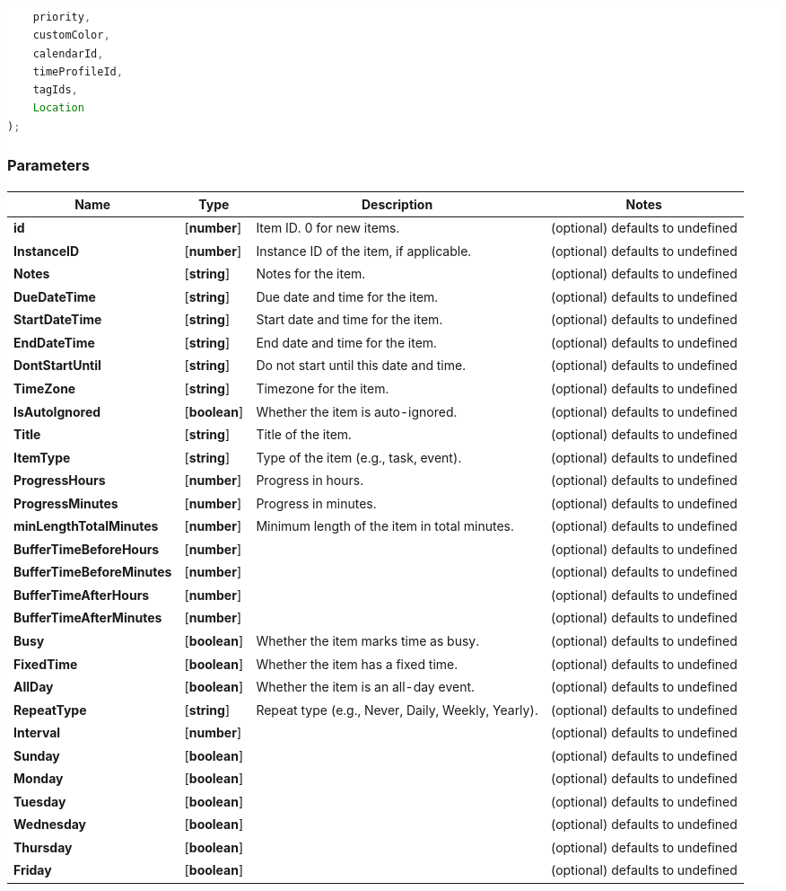 ```typescript
    priority,
    customColor,
    calendarId,
    timeProfileId,
    tagIds,
    Location
);
```

### Parameters

|Name | Type | Description  | Notes|
|------------- | ------------- | ------------- | -------------|
| **id** | [**number**] | Item ID. 0 for new items. | (optional) defaults to undefined|
| **InstanceID** | [**number**] | Instance ID of the item, if applicable. | (optional) defaults to undefined|
| **Notes** | [**string**] | Notes for the item. | (optional) defaults to undefined|
| **DueDateTime** | [**string**] | Due date and time for the item. | (optional) defaults to undefined|
| **StartDateTime** | [**string**] | Start date and time for the item. | (optional) defaults to undefined|
| **EndDateTime** | [**string**] | End date and time for the item. | (optional) defaults to undefined|
| **DontStartUntil** | [**string**] | Do not start until this date and time. | (optional) defaults to undefined|
| **TimeZone** | [**string**] | Timezone for the item. | (optional) defaults to undefined|
| **IsAutoIgnored** | [**boolean**] | Whether the item is auto-ignored. | (optional) defaults to undefined|
| **Title** | [**string**] | Title of the item. | (optional) defaults to undefined|
| **ItemType** | [**string**] | Type of the item (e.g., task, event). | (optional) defaults to undefined|
| **ProgressHours** | [**number**] | Progress in hours. | (optional) defaults to undefined|
| **ProgressMinutes** | [**number**] | Progress in minutes. | (optional) defaults to undefined|
| **minLengthTotalMinutes** | [**number**] | Minimum length of the item in total minutes. | (optional) defaults to undefined|
| **BufferTimeBeforeHours** | [**number**] |  | (optional) defaults to undefined|
| **BufferTimeBeforeMinutes** | [**number**] |  | (optional) defaults to undefined|
| **BufferTimeAfterHours** | [**number**] |  | (optional) defaults to undefined|
| **BufferTimeAfterMinutes** | [**number**] |  | (optional) defaults to undefined|
| **Busy** | [**boolean**] | Whether the item marks time as busy. | (optional) defaults to undefined|
| **FixedTime** | [**boolean**] | Whether the item has a fixed time. | (optional) defaults to undefined|
| **AllDay** | [**boolean**] | Whether the item is an all-day event. | (optional) defaults to undefined|
| **RepeatType** | [**string**] | Repeat type (e.g., Never, Daily, Weekly, Yearly). | (optional) defaults to undefined|
| **Interval** | [**number**] |  | (optional) defaults to undefined|
| **Sunday** | [**boolean**] |  | (optional) defaults to undefined|
| **Monday** | [**boolean**] |  | (optional) defaults to undefined|
| **Tuesday** | [**boolean**] |  | (optional) defaults to undefined|
| **Wednesday** | [**boolean**] |  | (optional) defaults to undefined|
| **Thursday** | [**boolean**] |  | (optional) defaults to undefined|
| **Friday** | [**boolean**] |  | (optional) defaults to undefined|